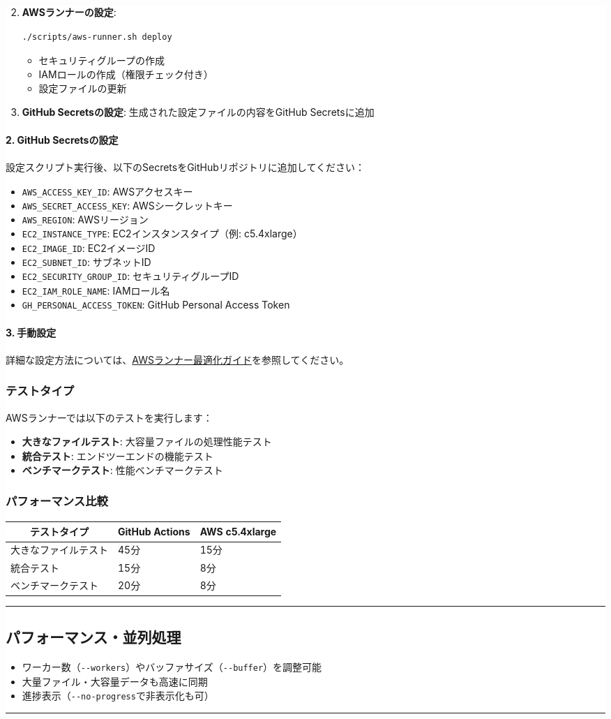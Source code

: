 2. **AWSランナーの設定**:
   ```bash
   ./scripts/aws-runner.sh deploy
   ```
   - セキュリティグループの作成
   - IAMロールの作成（権限チェック付き）
   - 設定ファイルの更新

3. **GitHub Secretsの設定**:
   生成された設定ファイルの内容をGitHub Secretsに追加

#### 2. GitHub Secretsの設定

設定スクリプト実行後、以下のSecretsをGitHubリポジトリに追加してください：

- `AWS_ACCESS_KEY_ID`: AWSアクセスキー
- `AWS_SECRET_ACCESS_KEY`: AWSシークレットキー
- `AWS_REGION`: AWSリージョン
- `EC2_INSTANCE_TYPE`: EC2インスタンスタイプ（例: c5.4xlarge）
- `EC2_IMAGE_ID`: EC2イメージID
- `EC2_SUBNET_ID`: サブネットID
- `EC2_SECURITY_GROUP_ID`: セキュリティグループID
- `EC2_IAM_ROLE_NAME`: IAMロール名
- `GH_PERSONAL_ACCESS_TOKEN`: GitHub Personal Access Token

#### 3. 手動設定

詳細な設定方法については、[AWSランナー最適化ガイド](docs/AWS_RUNNER_OPTIMIZATION.md)を参照してください。

### テストタイプ

AWSランナーでは以下のテストを実行します：

- **大きなファイルテスト**: 大容量ファイルの処理性能テスト
- **統合テスト**: エンドツーエンドの機能テスト
- **ベンチマークテスト**: 性能ベンチマークテスト

### パフォーマンス比較

| テストタイプ | GitHub Actions | AWS c5.4xlarge |
|-------------|----------------|----------------|
| 大きなファイルテスト | 45分 | 15分 |
| 統合テスト | 15分 | 8分 |
| ベンチマークテスト | 20分 | 8分 |

---

## パフォーマンス・並列処理

- ワーカー数（`--workers`）やバッファサイズ（`--buffer`）を調整可能
- 大量ファイル・大容量データも高速に同期
- 進捗表示（`--no-progress`で非表示化も可）

---